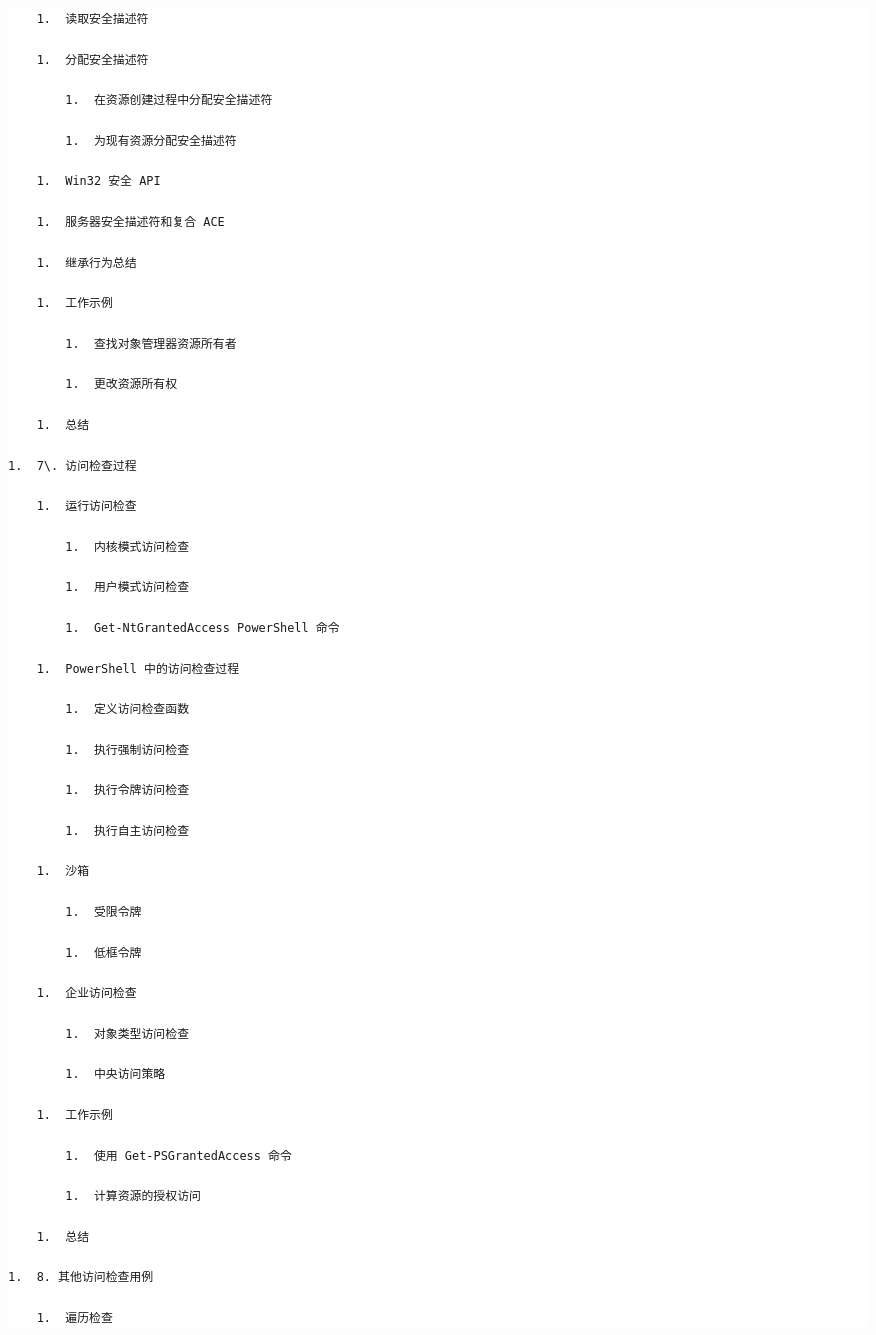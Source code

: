         1.  读取安全描述符

        1.  分配安全描述符

            1.  在资源创建过程中分配安全描述符

            1.  为现有资源分配安全描述符

        1.  Win32 安全 API

        1.  服务器安全描述符和复合 ACE

        1.  继承行为总结

        1.  工作示例

            1.  查找对象管理器资源所有者

            1.  更改资源所有权

        1.  总结

    1.  7\. 访问检查过程

        1.  运行访问检查

            1.  内核模式访问检查

            1.  用户模式访问检查

            1.  Get-NtGrantedAccess PowerShell 命令

        1.  PowerShell 中的访问检查过程

            1.  定义访问检查函数

            1.  执行强制访问检查

            1.  执行令牌访问检查

            1.  执行自主访问检查

        1.  沙箱

            1.  受限令牌

            1.  低框令牌

        1.  企业访问检查

            1.  对象类型访问检查

            1.  中央访问策略

        1.  工作示例

            1.  使用 Get-PSGrantedAccess 命令

            1.  计算资源的授权访问

        1.  总结

    1.  8. 其他访问检查用例

        1.  遍历检查
